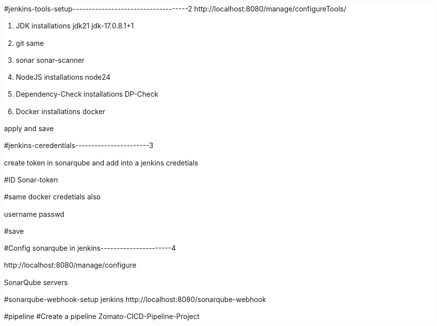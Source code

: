 
#jenkins-tools-setup------------------------------------2
http://localhost:8080/manage/configureTools/

1. JDK installations
jdk21
jdk-17.0.8.1+1


2. git
same

3. sonar
sonar-scanner

4. NodeJS installations
node24

5. Dependency-Check installations
DP-Check

6. Docker installations
docker

apply and save


#jenkins-ceredentials-----------------------3

create token in sonarqube and add into a jenkins credetials

#ID
Sonar-token


#same docker credetials  also

username
passwd


#save 


#Config sonarqube in jenkins----------------------4

http://localhost:8080/manage/configure

SonarQube servers


#sonarqube-webhook-setup
jenkins
http://localhost:8080/sonarqube-webhook







#pipeline
#Create a pipeline
Zomato-CICD-Pipeline-Project
